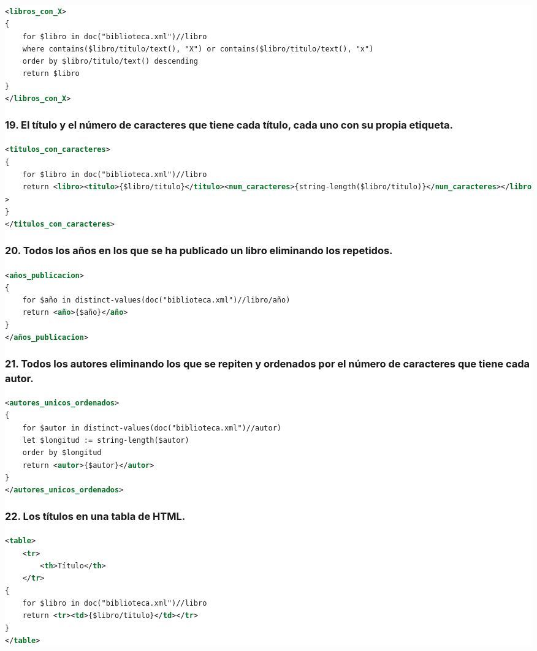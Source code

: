 ```xml
<libros_con_X>
{
    for $libro in doc("biblioteca.xml")//libro
    where contains($libro/titulo/text(), "X") or contains($libro/titulo/text(), "x")
    order by $libro/titulo/text() descending
    return $libro
}
</libros_con_X>
```

### 19. El título y el número de caracteres que tiene cada título, cada uno con su propia etiqueta.

```xml
<titulos_con_caracteres>
{
    for $libro in doc("biblioteca.xml")//libro
    return <libro><titulo>{$libro/titulo}</titulo><num_caracteres>{string-length($libro/titulo)}</num_caracteres></libro>
}
</titulos_con_caracteres>
```

### 20. Todos los años en los que se ha publicado un libro eliminando los repetidos.

```xml
<años_publicacion>
{
    for $año in distinct-values(doc("biblioteca.xml")//libro/año)
    return <año>{$año}</año>
}
</años_publicacion>
```

### 21. Todos los autores eliminando los que se repiten y ordenados por el número de caracteres que tiene cada autor.

```xml
<autores_unicos_ordenados>
{
    for $autor in distinct-values(doc("biblioteca.xml")//autor)
    let $longitud := string-length($autor)
    order by $longitud
    return <autor>{$autor}</autor>
}
</autores_unicos_ordenados>
```

### 22. Los títulos en una tabla de HTML.

```xml
<table>
    <tr>
        <th>Título</th>
    </tr>
{
    for $libro in doc("biblioteca.xml")//libro
    return <tr><td>{$libro/titulo}</td></tr>
}
</table>
```
